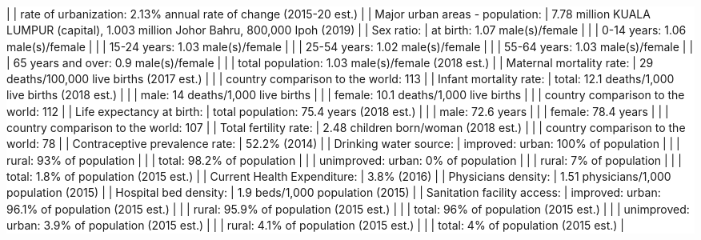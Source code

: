 | | rate of urbanization: 2.13% annual rate of change (2015-20 est.) |
| Major urban areas - population: | 7.78 million KUALA LUMPUR (capital), 1.003 million Johor Bahru, 800,000 Ipoh (2019) |
| Sex ratio: | at birth: 1.07 male(s)/female |
| | 0-14 years: 1.06 male(s)/female |
| | 15-24 years: 1.03 male(s)/female |
| | 25-54 years: 1.02 male(s)/female |
| | 55-64 years: 1.03 male(s)/female |
| | 65 years and over: 0.9 male(s)/female |
| | total population: 1.03 male(s)/female (2018 est.) |
| Maternal mortality rate: | 29 deaths/100,000 live births (2017 est.) |
| | country comparison to the world: 113 |
| Infant mortality rate: | total: 12.1 deaths/1,000 live births (2018 est.) |
| | male: 14 deaths/1,000 live births |
| | female: 10.1 deaths/1,000 live births |
| | country comparison to the world: 112 |
| Life expectancy at birth: | total population: 75.4 years (2018 est.) |
| | male: 72.6 years |
| | female: 78.4 years |
| | country comparison to the world: 107 |
| Total fertility rate: | 2.48 children born/woman (2018 est.) |
| | country comparison to the world: 78 |
| Contraceptive prevalence rate: | 52.2% (2014) |
| Drinking water source: | improved: urban: 100% of population |
| | rural: 93% of population |
| | total: 98.2% of population |
| | unimproved: urban: 0% of population |
| | rural: 7% of population |
| | total: 1.8% of population (2015 est.) |
| Current Health Expenditure: | 3.8% (2016) |
| Physicians density: | 1.51 physicians/1,000 population (2015) |
| Hospital bed density: | 1.9 beds/1,000 population (2015) |
| Sanitation facility access: | improved: urban: 96.1% of population (2015 est.) |
| | rural: 95.9% of population (2015 est.) |
| | total: 96% of population (2015 est.) |
| | unimproved: urban: 3.9% of population (2015 est.) |
| | rural: 4.1% of population (2015 est.) |
| | total: 4% of population (2015 est.) |